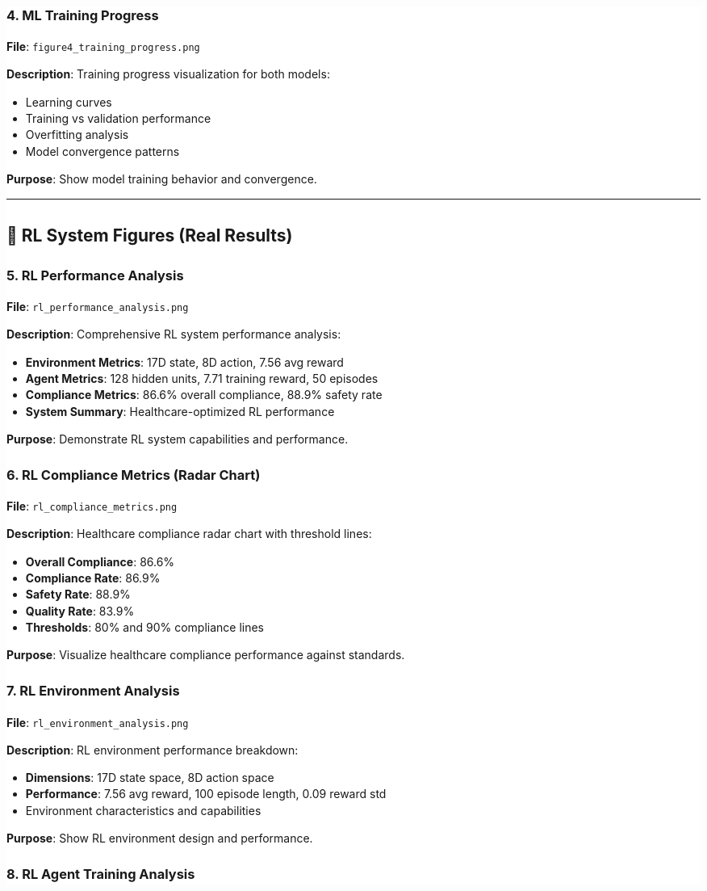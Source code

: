 ### **4. ML Training Progress**

**File**: `figure4_training_progress.png`

**Description**: Training progress visualization for both models:

- Learning curves
- Training vs validation performance
- Overfitting analysis
- Model convergence patterns

**Purpose**: Show model training behavior and convergence.

---

## 🧠 **RL System Figures (Real Results)**

### **5. RL Performance Analysis**

**File**: `rl_performance_analysis.png`

**Description**: Comprehensive RL system performance analysis:

- **Environment Metrics**: 17D state, 8D action, 7.56 avg reward
- **Agent Metrics**: 128 hidden units, 7.71 training reward, 50 episodes
- **Compliance Metrics**: 86.6% overall compliance, 88.9% safety rate
- **System Summary**: Healthcare-optimized RL performance

**Purpose**: Demonstrate RL system capabilities and performance.

### **6. RL Compliance Metrics (Radar Chart)**

**File**: `rl_compliance_metrics.png`

**Description**: Healthcare compliance radar chart with threshold lines:

- **Overall Compliance**: 86.6%
- **Compliance Rate**: 86.9%
- **Safety Rate**: 88.9%
- **Quality Rate**: 83.9%
- **Thresholds**: 80% and 90% compliance lines

**Purpose**: Visualize healthcare compliance performance against standards.

### **7. RL Environment Analysis**

**File**: `rl_environment_analysis.png`

**Description**: RL environment performance breakdown:

- **Dimensions**: 17D state space, 8D action space
- **Performance**: 7.56 avg reward, 100 episode length, 0.09 reward std
- Environment characteristics and capabilities

**Purpose**: Show RL environment design and performance.

### **8. RL Agent Training Analysis**
